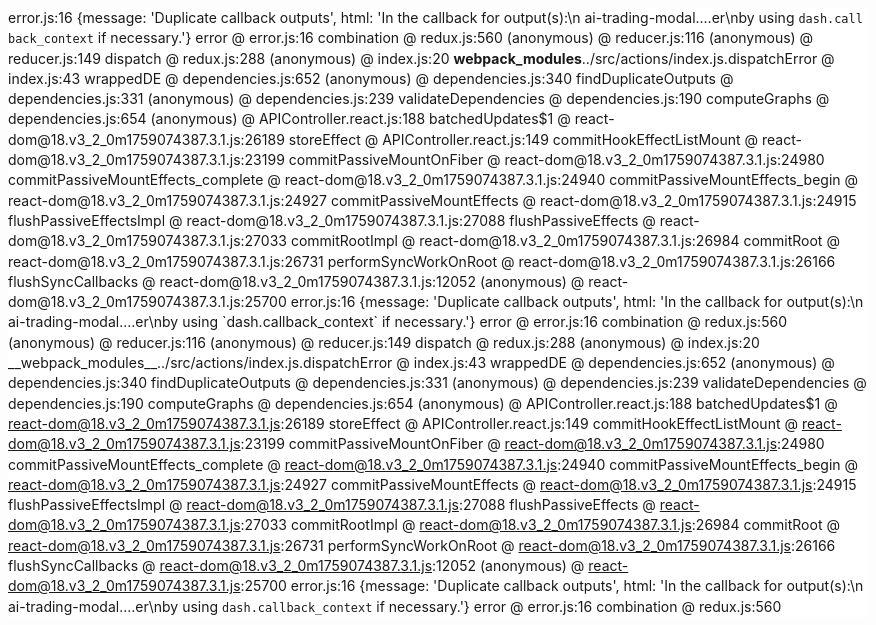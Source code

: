 error.js:16 {message: 'Duplicate callback outputs', html: 'In the callback for output(s):\n  ai-trading-modal.…er\nby using `dash.callback_context` if necessary.'}
error @ error.js:16
combination @ redux.js:560
(anonymous) @ reducer.js:116
(anonymous) @ reducer.js:149
dispatch @ redux.js:288
(anonymous) @ index.js:20
__webpack_modules__../src/actions/index.js.dispatchError @ index.js:43
wrappedDE @ dependencies.js:652
(anonymous) @ dependencies.js:340
findDuplicateOutputs @ dependencies.js:331
(anonymous) @ dependencies.js:239
validateDependencies @ dependencies.js:190
computeGraphs @ dependencies.js:654
(anonymous) @ APIController.react.js:188
batchedUpdates$1 @ react-dom@18.v3_2_0m1759074387.3.1.js:26189
storeEffect @ APIController.react.js:149
commitHookEffectListMount @ react-dom@18.v3_2_0m1759074387.3.1.js:23199
commitPassiveMountOnFiber @ react-dom@18.v3_2_0m1759074387.3.1.js:24980
commitPassiveMountEffects_complete @ react-dom@18.v3_2_0m1759074387.3.1.js:24940
commitPassiveMountEffects_begin @ react-dom@18.v3_2_0m1759074387.3.1.js:24927
commitPassiveMountEffects @ react-dom@18.v3_2_0m1759074387.3.1.js:24915
flushPassiveEffectsImpl @ react-dom@18.v3_2_0m1759074387.3.1.js:27088
flushPassiveEffects @ react-dom@18.v3_2_0m1759074387.3.1.js:27033
commitRootImpl @ react-dom@18.v3_2_0m1759074387.3.1.js:26984
commitRoot @ react-dom@18.v3_2_0m1759074387.3.1.js:26731
performSyncWorkOnRoot @ react-dom@18.v3_2_0m1759074387.3.1.js:26166
flushSyncCallbacks @ react-dom@18.v3_2_0m1759074387.3.1.js:12052
(anonymous) @ react-dom@18.v3_2_0m1759074387.3.1.js:25700
error.js:16 {message: 'Duplicate callback outputs', html: 'In the callback for output(s):\n  ai-trading-modal.…er\nby using `dash.callback_context` if necessary.'}
error @ error.js:16
combination @ redux.js:560
(anonymous) @ reducer.js:116
(anonymous) @ reducer.js:149
dispatch @ redux.js:288
(anonymous) @ index.js:20
__webpack_modules__../src/actions/index.js.dispatchError @ index.js:43
wrappedDE @ dependencies.js:652
(anonymous) @ dependencies.js:340
findDuplicateOutputs @ dependencies.js:331
(anonymous) @ dependencies.js:239
validateDependencies @ dependencies.js:190
computeGraphs @ dependencies.js:654
(anonymous) @ APIController.react.js:188
batchedUpdates$1 @ react-dom@18.v3_2_0m1759074387.3.1.js:26189
storeEffect @ APIController.react.js:149
commitHookEffectListMount @ react-dom@18.v3_2_0m1759074387.3.1.js:23199
commitPassiveMountOnFiber @ react-dom@18.v3_2_0m1759074387.3.1.js:24980
commitPassiveMountEffects_complete @ react-dom@18.v3_2_0m1759074387.3.1.js:24940
commitPassiveMountEffects_begin @ react-dom@18.v3_2_0m1759074387.3.1.js:24927
commitPassiveMountEffects @ react-dom@18.v3_2_0m1759074387.3.1.js:24915
flushPassiveEffectsImpl @ react-dom@18.v3_2_0m1759074387.3.1.js:27088
flushPassiveEffects @ react-dom@18.v3_2_0m1759074387.3.1.js:27033
commitRootImpl @ react-dom@18.v3_2_0m1759074387.3.1.js:26984
commitRoot @ react-dom@18.v3_2_0m1759074387.3.1.js:26731
performSyncWorkOnRoot @ react-dom@18.v3_2_0m1759074387.3.1.js:26166
flushSyncCallbacks @ react-dom@18.v3_2_0m1759074387.3.1.js:12052
(anonymous) @ react-dom@18.v3_2_0m1759074387.3.1.js:25700
error.js:16 {message: 'Duplicate callback outputs', html: 'In the callback for output(s):\n  ai-trading-modal.…er\nby using `dash.callback_context` if necessary.'}
error @ error.js:16
combination @ redux.js:560